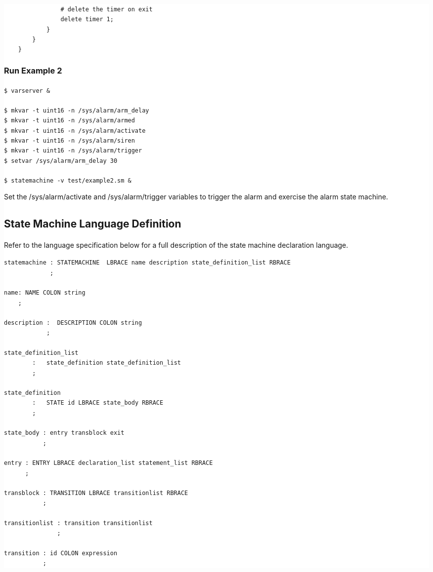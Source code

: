 ```
                # delete the timer on exit
                delete timer 1;
            }
        }
    }

```

### Run Example 2

```
$ varserver &

$ mkvar -t uint16 -n /sys/alarm/arm_delay
$ mkvar -t uint16 -n /sys/alarm/armed
$ mkvar -t uint16 -n /sys/alarm/activate
$ mkvar -t uint16 -n /sys/alarm/siren
$ mkvar -t uint16 -n /sys/alarm/trigger
$ setvar /sys/alarm/arm_delay 30

$ statemachine -v test/example2.sm &
```

Set the /sys/alarm/activate and /sys/alarm/trigger variables to trigger the
alarm and exercise the alarm state machine.

## State Machine Language Definition

Refer to the language specification below for a full description of the state
machine declaration language.

```
statemachine : STATEMACHINE  LBRACE name description state_definition_list RBRACE
             ;

name: NAME COLON string
    ;

description :  DESCRIPTION COLON string
            ;

state_definition_list
		: 	state_definition state_definition_list
        ;

state_definition
		: 	STATE id LBRACE state_body RBRACE
		;

state_body : entry transblock exit
           ;

entry : ENTRY LBRACE declaration_list statement_list RBRACE
      ;

transblock : TRANSITION LBRACE transitionlist RBRACE
           ;

transitionlist : transition transitionlist
               ;

transition : id COLON expression
           ;

```